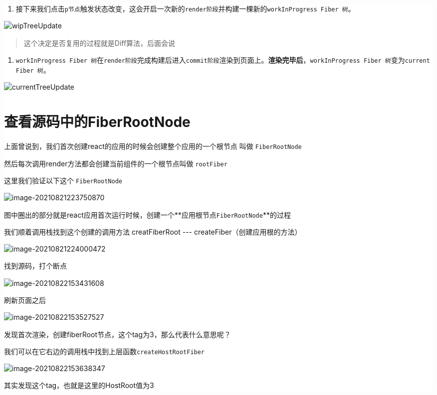 1. 接下来我们点击`p节点`触发状态改变，这会开启一次新的`render阶段`并构建一棵新的`workInProgress Fiber 树`。

![wipTreeUpdate](https://react.iamkasong.com/img/wipTreeUpdate.png)

> 这个决定是否复用的过程就是Diff算法，后面会说

1. `workInProgress Fiber 树`在`render阶段`完成构建后进入`commit阶段`渲染到页面上。**渲染完毕后**，`workInProgress Fiber 树`变为`current Fiber 树`。

![currentTreeUpdate](https://react.iamkasong.com/img/currentTreeUpdate.png)

# 查看源码中的FiberRootNode

上面曾说到，我们首次创建react的应用的时候会创建整个应用的一个根节点 叫做 `FiberRootNode`

然后每次调用render方法都会创建当前组件的一个根节点叫做 `rootFiber`

这里我们验证以下这个 `FiberRootNode`

![image-20210821223750870](image-20210821223750870.png)

图中圈出的部分就是react应用首次运行时候，创建一个**应用根节点`FiberRootNode`**的过程

我们顺着调用栈找到这个创建的调用方法 creatFiberRoot --- createFiber（创建应用根的方法）

![image-20210821224000472](image-20210821224000472.png)



找到源码，打个断点

![image-20210822153431608](image-20210822153431608.png)

刷新页面之后

![image-20210822153527527](image-20210822153527527.png)

发现首次渲染，创建fiberRoot节点，这个tag为3，那么代表什么意思呢？

我们可以在它右边的调用栈中找到上层函数`createHostRootFiber`

![image-20210822153638347](image-20210822153638347.png)

其实发现这个tag，也就是这里的HostRoot值为3